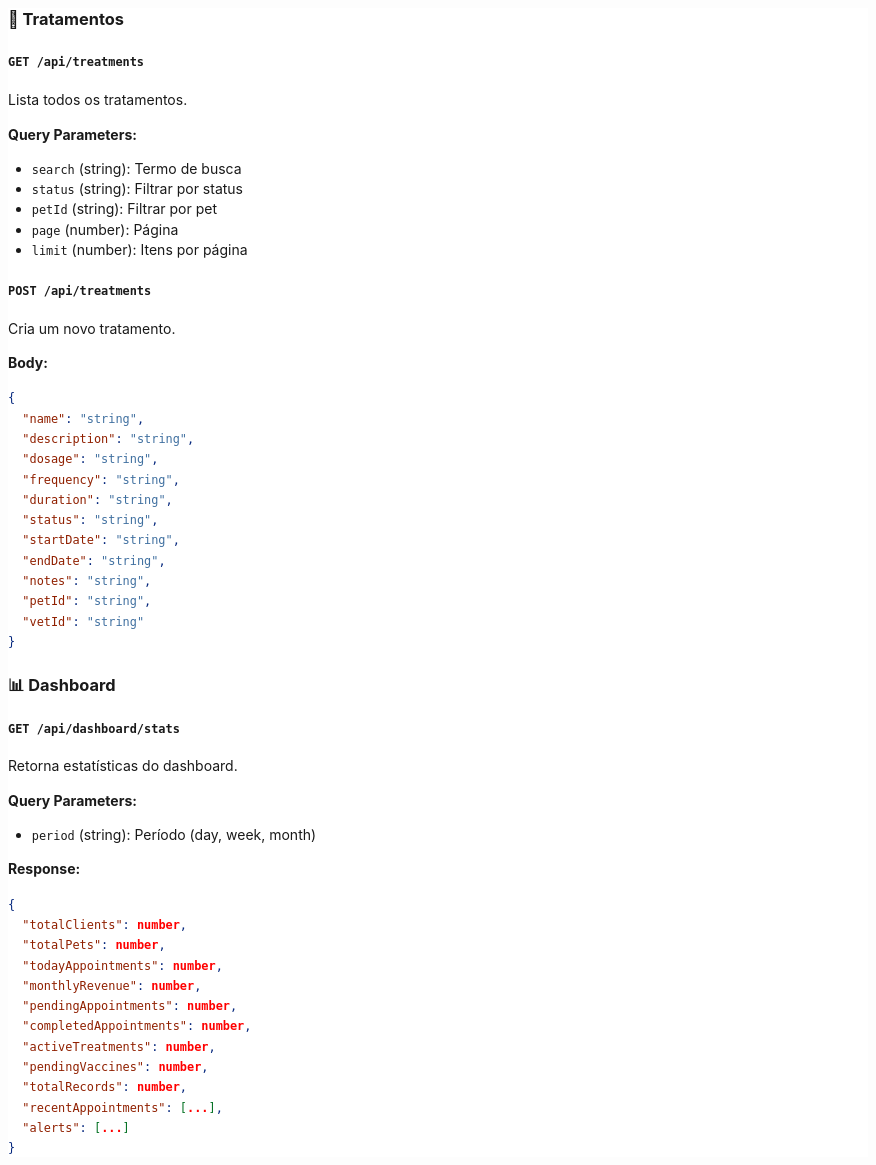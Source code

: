 ### **💊 Tratamentos**

#### `GET /api/treatments`
Lista todos os tratamentos.

**Query Parameters:**
- `search` (string): Termo de busca
- `status` (string): Filtrar por status
- `petId` (string): Filtrar por pet
- `page` (number): Página
- `limit` (number): Itens por página

#### `POST /api/treatments`
Cria um novo tratamento.

**Body:**
```json
{
  "name": "string",
  "description": "string",
  "dosage": "string",
  "frequency": "string",
  "duration": "string",
  "status": "string",
  "startDate": "string",
  "endDate": "string",
  "notes": "string",
  "petId": "string",
  "vetId": "string"
}
```

### **📊 Dashboard**

#### `GET /api/dashboard/stats`
Retorna estatísticas do dashboard.

**Query Parameters:**
- `period` (string): Período (day, week, month)

**Response:**
```json
{
  "totalClients": number,
  "totalPets": number,
  "todayAppointments": number,
  "monthlyRevenue": number,
  "pendingAppointments": number,
  "completedAppointments": number,
  "activeTreatments": number,
  "pendingVaccines": number,
  "totalRecords": number,
  "recentAppointments": [...],
  "alerts": [...]
}
```

